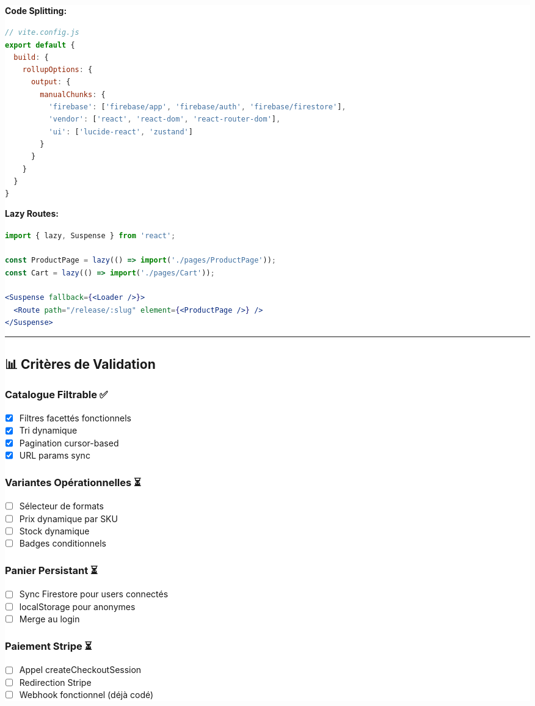 **Code Splitting:**
```javascript
// vite.config.js
export default {
  build: {
    rollupOptions: {
      output: {
        manualChunks: {
          'firebase': ['firebase/app', 'firebase/auth', 'firebase/firestore'],
          'vendor': ['react', 'react-dom', 'react-router-dom'],
          'ui': ['lucide-react', 'zustand']
        }
      }
    }
  }
}
```

**Lazy Routes:**
```jsx
import { lazy, Suspense } from 'react';

const ProductPage = lazy(() => import('./pages/ProductPage'));
const Cart = lazy(() => import('./pages/Cart'));

<Suspense fallback={<Loader />}>
  <Route path="/release/:slug" element={<ProductPage />} />
</Suspense>
```

---

## 📊 Critères de Validation

### Catalogue Filtrable ✅
- [x] Filtres facettés fonctionnels
- [x] Tri dynamique
- [x] Pagination cursor-based
- [x] URL params sync

### Variantes Opérationnelles ⏳
- [ ] Sélecteur de formats
- [ ] Prix dynamique par SKU
- [ ] Stock dynamique
- [ ] Badges conditionnels

### Panier Persistant ⏳
- [ ] Sync Firestore pour users connectés
- [ ] localStorage pour anonymes
- [ ] Merge au login

### Paiement Stripe ⏳
- [ ] Appel createCheckoutSession
- [ ] Redirection Stripe
- [ ] Webhook fonctionnel (déjà codé)
